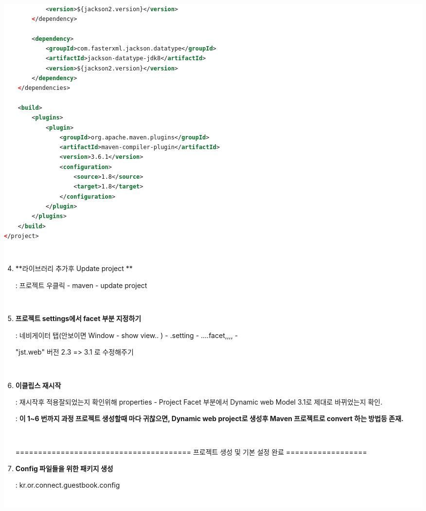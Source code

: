    ```xml
               <version>${jackson2.version}</version>
           </dependency>
           
           <dependency>
               <groupId>com.fasterxml.jackson.datatype</groupId>
               <artifactId>jackson-datatype-jdk8</artifactId>
               <version>${jackson2.version}</version>
           </dependency>
       </dependencies>
       
       <build>
           <plugins>
               <plugin>
                   <groupId>org.apache.maven.plugins</groupId>
                   <artifactId>maven-compiler-plugin</artifactId>
                   <version>3.6.1</version>
                   <configuration>
                       <source>1.8</source>
                       <target>1.8</target>
                   </configuration>
               </plugin>
           </plugins>
       </build>
   </project>
   ```

   <br>

4. **라이브러리 추가후 Update project **

   : 프로젝트 우클릭 - maven - update project

   <br>

5. **프로젝트 settings에서 facet 부분 지정하기**

   : 네비게이터 탭(안보이면 Window - show view.. ) - .setting - ....facet,,,, -

    "jst.web" 버전 2.3 => 3.1 로 수정해주기

   <br>

6. **이클립스 재시작**

   : 재시작후 적용잘되었는지 확인위해 properties - Project Facet 부분에서 Dynamic web Model 3.1로 제대로 바뀌었는지 확인.

   : **이 1~6 번까지 과정 프로젝트 생성할때 마다 귀찮으면, Dynamic web project로 생성후 Maven 프로젝트로 convert 하는 방법등 존재.**

   <br>

   ======================================= 프로젝트 생성 및 기본 설정 완료 ==================

7. **Config 파일들을 위한 패키지 생성**

   : kr.or.connect.guestbook.config

   <br>
